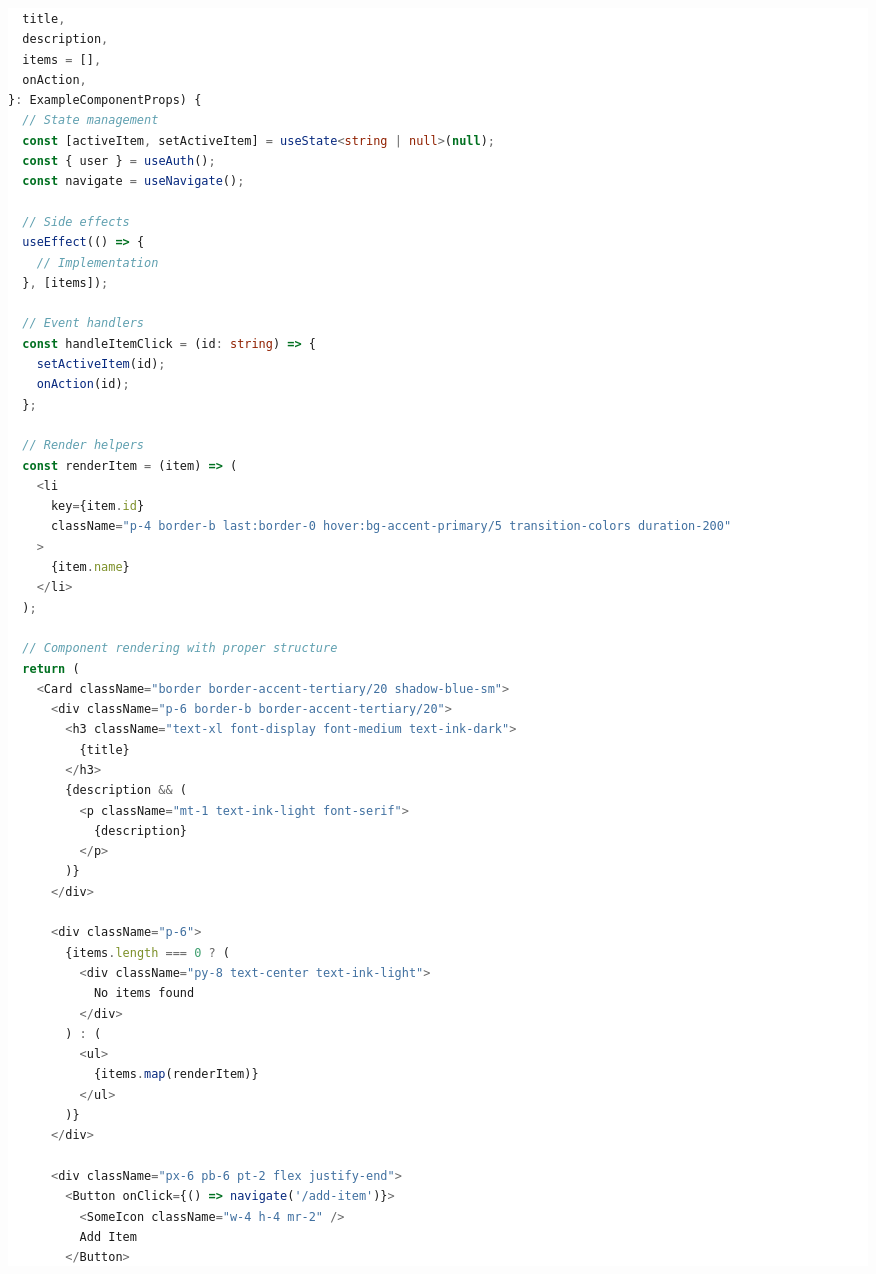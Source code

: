 ```typescript
  title,
  description,
  items = [],
  onAction,
}: ExampleComponentProps) {
  // State management
  const [activeItem, setActiveItem] = useState<string | null>(null);
  const { user } = useAuth();
  const navigate = useNavigate();
  
  // Side effects
  useEffect(() => {
    // Implementation
  }, [items]);
  
  // Event handlers
  const handleItemClick = (id: string) => {
    setActiveItem(id);
    onAction(id);
  };
  
  // Render helpers
  const renderItem = (item) => (
    <li 
      key={item.id}
      className="p-4 border-b last:border-0 hover:bg-accent-primary/5 transition-colors duration-200"
    >
      {item.name}
    </li>
  );
  
  // Component rendering with proper structure
  return (
    <Card className="border border-accent-tertiary/20 shadow-blue-sm">
      <div className="p-6 border-b border-accent-tertiary/20">
        <h3 className="text-xl font-display font-medium text-ink-dark">
          {title}
        </h3>
        {description && (
          <p className="mt-1 text-ink-light font-serif">
            {description}
          </p>
        )}
      </div>
      
      <div className="p-6">
        {items.length === 0 ? (
          <div className="py-8 text-center text-ink-light">
            No items found
          </div>
        ) : (
          <ul>
            {items.map(renderItem)}
          </ul>
        )}
      </div>
      
      <div className="px-6 pb-6 pt-2 flex justify-end">
        <Button onClick={() => navigate('/add-item')}>
          <SomeIcon className="w-4 h-4 mr-2" />
          Add Item
        </Button>
```